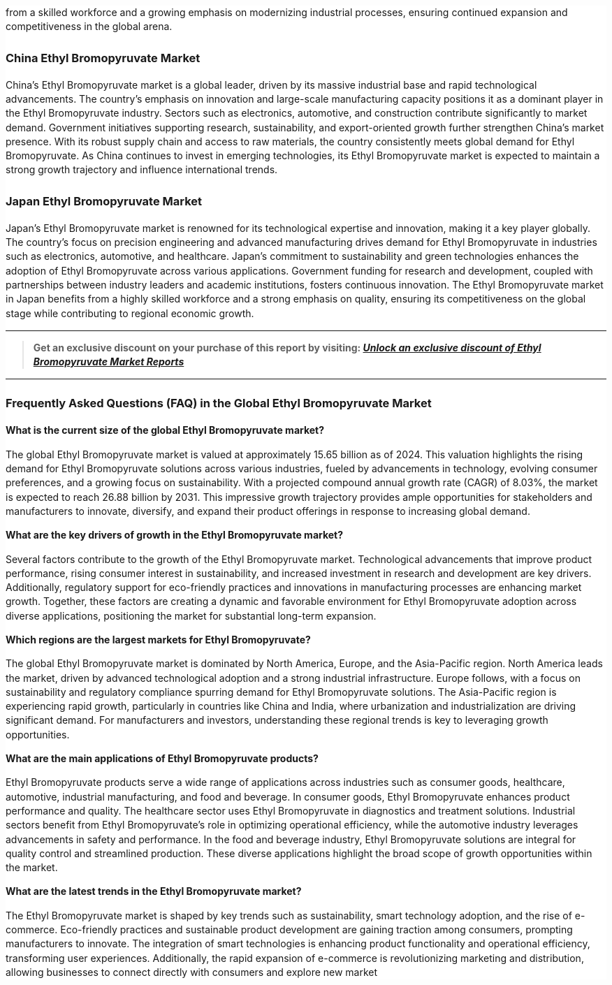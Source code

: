 from a skilled workforce and a growing emphasis on modernizing industrial processes, ensuring continued expansion and competitiveness in the global arena.</p><h3>China Ethyl Bromopyruvate Market</h3><p>China&rsquo;s Ethyl Bromopyruvate market is a global leader, driven by its massive industrial base and rapid technological advancements. The country&rsquo;s emphasis on innovation and large-scale manufacturing capacity positions it as a dominant player in the Ethyl Bromopyruvate industry. Sectors such as electronics, automotive, and construction contribute significantly to market demand. Government initiatives supporting research, sustainability, and export-oriented growth further strengthen China&rsquo;s market presence. With its robust supply chain and access to raw materials, the country consistently meets global demand for Ethyl Bromopyruvate. As China continues to invest in emerging technologies, its Ethyl Bromopyruvate market is expected to maintain a strong growth trajectory and influence international trends.</p><h3>Japan Ethyl Bromopyruvate Market</h3><p>Japan&rsquo;s Ethyl Bromopyruvate market is renowned for its technological expertise and innovation, making it a key player globally. The country&rsquo;s focus on precision engineering and advanced manufacturing drives demand for Ethyl Bromopyruvate in industries such as electronics, automotive, and healthcare. Japan&rsquo;s commitment to sustainability and green technologies enhances the adoption of Ethyl Bromopyruvate across various applications. Government funding for research and development, coupled with partnerships between industry leaders and academic institutions, fosters continuous innovation. The Ethyl Bromopyruvate market in Japan benefits from a highly skilled workforce and a strong emphasis on quality, ensuring its competitiveness on the global stage while contributing to regional economic growth.</p><hr /><blockquote><p><strong>Get an exclusive discount on your purchase of this report by visiting: <em><a href="://marketresearchpulse.com/ask-for-discount/130733?utm_source=Github&amp;utm_medium=022">Unlock an exclusive discount of Ethyl Bromopyruvate Market Reports</a></em>&nbsp;</strong></p></blockquote><hr /><h3>Frequently Asked Questions (FAQ) in the Global Ethyl Bromopyruvate Market</h3><p><strong>What is the current size of the global Ethyl Bromopyruvate market?</strong></p><p>The global Ethyl Bromopyruvate market is valued at approximately 15.65 billion as of 2024. This valuation highlights the rising demand for Ethyl Bromopyruvate solutions across various industries, fueled by advancements in technology, evolving consumer preferences, and a growing focus on sustainability. With a projected compound annual growth rate (CAGR) of 8.03%, the market is expected to reach 26.88 billion by 2031. This impressive growth trajectory provides ample opportunities for stakeholders and manufacturers to innovate, diversify, and expand their product offerings in response to increasing global demand.</p><p><strong>What are the key drivers of growth in the Ethyl Bromopyruvate market?</strong></p><p>Several factors contribute to the growth of the Ethyl Bromopyruvate market. Technological advancements that improve product performance, rising consumer interest in sustainability, and increased investment in research and development are key drivers. Additionally, regulatory support for eco-friendly practices and innovations in manufacturing processes are enhancing market growth. Together, these factors are creating a dynamic and favorable environment for Ethyl Bromopyruvate adoption across diverse applications, positioning the market for substantial long-term expansion.</p><p><strong>Which regions are the largest markets for Ethyl Bromopyruvate?</strong></p><p>The global Ethyl Bromopyruvate market is dominated by North America, Europe, and the Asia-Pacific region. North America leads the market, driven by advanced technological adoption and a strong industrial infrastructure. Europe follows, with a focus on sustainability and regulatory compliance spurring demand for Ethyl Bromopyruvate solutions. The Asia-Pacific region is experiencing rapid growth, particularly in countries like China and India, where urbanization and industrialization are driving significant demand. For manufacturers and investors, understanding these regional trends is key to leveraging growth opportunities.</p><p><strong>What are the main applications of Ethyl Bromopyruvate products?</strong></p><p>Ethyl Bromopyruvate products serve a wide range of applications across industries such as consumer goods, healthcare, automotive, industrial manufacturing, and food and beverage. In consumer goods, Ethyl Bromopyruvate enhances product performance and quality. The healthcare sector uses Ethyl Bromopyruvate in diagnostics and treatment solutions. Industrial sectors benefit from Ethyl Bromopyruvate&rsquo;s role in optimizing operational efficiency, while the automotive industry leverages advancements in safety and performance. In the food and beverage industry, Ethyl Bromopyruvate solutions are integral for quality control and streamlined production. These diverse applications highlight the broad scope of growth opportunities within the market.</p><p><strong>What are the latest trends in the Ethyl Bromopyruvate market?</strong></p><p>The Ethyl Bromopyruvate market is shaped by key trends such as sustainability, smart technology adoption, and the rise of e-commerce. Eco-friendly practices and sustainable product development are gaining traction among consumers, prompting manufacturers to innovate. The integration of smart technologies is enhancing product functionality and operational efficiency, transforming user experiences. Additionally, the rapid expansion of e-commerce is revolutionizing marketing and distribution, allowing businesses to connect directly with consumers and explore new market